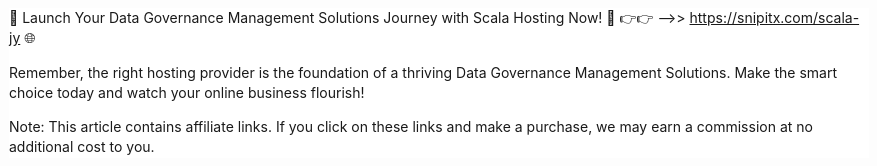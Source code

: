 🚀 Launch Your Data Governance Management Solutions Journey with Scala Hosting Now! 🌟
👉👉 -->> https://snipitx.com/scala-jy 🌐

Remember, the right hosting provider is the foundation of a thriving Data Governance Management Solutions. Make the smart choice today and watch your online business flourish!

Note: This article contains affiliate links. If you click on these links and make a purchase, we may earn a commission at no additional cost to you.